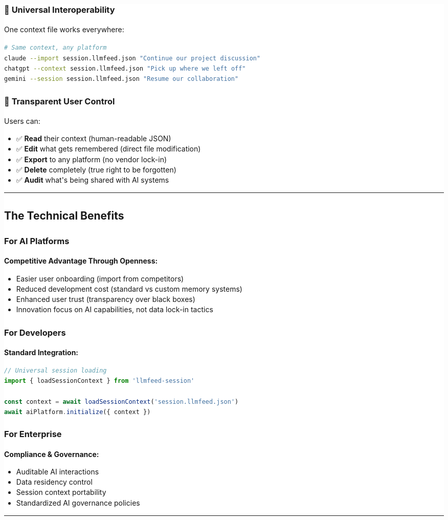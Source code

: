 ### 🔄 **Universal Interoperability**

One context file works everywhere:

```bash
# Same context, any platform
claude --import session.llmfeed.json "Continue our project discussion"
chatgpt --context session.llmfeed.json "Pick up where we left off"  
gemini --session session.llmfeed.json "Resume our collaboration"
```

### 👤 **Transparent User Control**

Users can:

- ✅ **Read** their context (human-readable JSON)
- ✅ **Edit** what gets remembered (direct file modification)
- ✅ **Export** to any platform (no vendor lock-in)
- ✅ **Delete** completely (true right to be forgotten)
- ✅ **Audit** what's being shared with AI systems

---

## The Technical Benefits

### For AI Platforms

**Competitive Advantage Through Openness:**

- Easier user onboarding (import from competitors)
- Reduced development cost (standard vs custom memory systems)
- Enhanced user trust (transparency over black boxes)
- Innovation focus on AI capabilities, not data lock-in tactics

### For Developers

**Standard Integration:**

```javascript
// Universal session loading
import { loadSessionContext } from 'llmfeed-session'

const context = await loadSessionContext('session.llmfeed.json')
await aiPlatform.initialize({ context })
```

### For Enterprise

**Compliance & Governance:**

- Auditable AI interactions
- Data residency control
- Session context portability
- Standardized AI governance policies

---